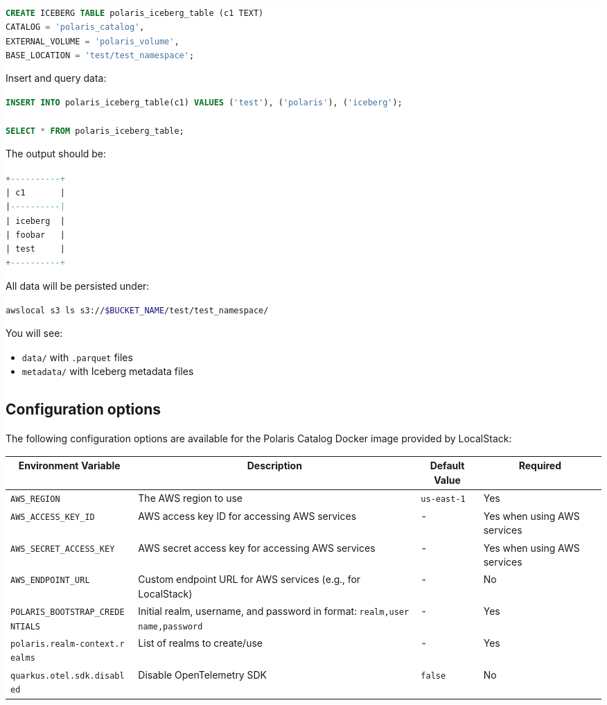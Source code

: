 ```sql
CREATE ICEBERG TABLE polaris_iceberg_table (c1 TEXT)
CATALOG = 'polaris_catalog',
EXTERNAL_VOLUME = 'polaris_volume',
BASE_LOCATION = 'test/test_namespace';
```

Insert and query data:

```sql
INSERT INTO polaris_iceberg_table(c1) VALUES ('test'), ('polaris'), ('iceberg');

SELECT * FROM polaris_iceberg_table;
```

The output should be:

```sql
+----------+
| c1       |
|----------|
| iceberg  |
| foobar   |
| test     |
+----------+
```

All data will be persisted under:

```bash
awslocal s3 ls s3://$BUCKET_NAME/test/test_namespace/
```

You will see:

-   `data/` with `.parquet` files
-   `metadata/` with Iceberg metadata files

## Configuration options

The following configuration options are available for the Polaris Catalog Docker image provided by LocalStack:

| Environment Variable | Description | Default Value | Required |
|---------------------|-------------|---------------|----------|
| `AWS_REGION` | The AWS region to use | `us-east-1` | Yes |
| `AWS_ACCESS_KEY_ID` | AWS access key ID for accessing AWS services | - | Yes when using AWS services |
| `AWS_SECRET_ACCESS_KEY` | AWS secret access key for accessing AWS services | - | Yes when using AWS services |
| `AWS_ENDPOINT_URL` | Custom endpoint URL for AWS services (e.g., for LocalStack) | - | No |
| `POLARIS_BOOTSTRAP_CREDENTIALS` | Initial realm, username, and password in format: `realm,username,password` | - | Yes |
| `polaris.realm-context.realms` | List of realms to create/use | - | Yes |
| `quarkus.otel.sdk.disabled` | Disable OpenTelemetry SDK | `false` | No |
